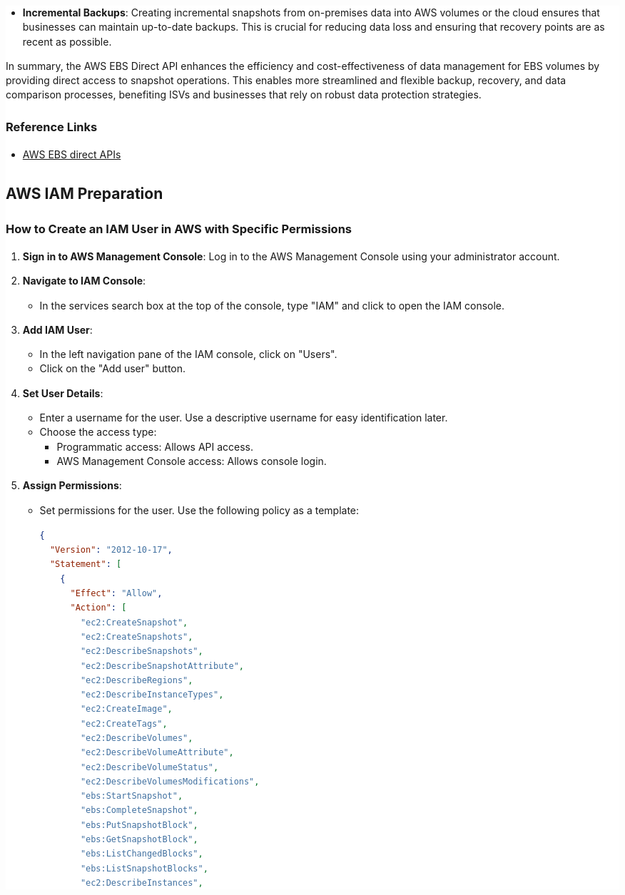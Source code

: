 - **Incremental Backups**: Creating incremental snapshots from on-premises data into AWS volumes or the cloud ensures that businesses can maintain up-to-date backups. This is crucial for reducing data loss and ensuring that recovery points are as recent as possible.

In summary, the AWS EBS Direct API enhances the efficiency and cost-effectiveness of data management for EBS volumes by providing direct access to snapshot operations. This enables more streamlined and flexible backup, recovery, and data comparison processes, benefiting ISVs and businesses that rely on robust data protection strategies.

### Reference Links

- [AWS EBS direct APIs](https://docs.aws.amazon.com/ebs/latest/APIReference/Welcome.html)

## AWS IAM Preparation

### How to Create an IAM User in AWS with Specific Permissions

1. **Sign in to AWS Management Console**: Log in to the AWS Management Console using your administrator account.

2. **Navigate to IAM Console**:

   - In the services search box at the top of the console, type "IAM" and click to open the IAM console.

3. **Add IAM User**:

   - In the left navigation pane of the IAM console, click on "Users".
   - Click on the "Add user" button.

4. **Set User Details**:

   - Enter a username for the user. Use a descriptive username for easy identification later.
   - Choose the access type:
     - Programmatic access: Allows API access.
     - AWS Management Console access: Allows console login.

5. **Assign Permissions**:

   - Set permissions for the user. Use the following policy as a template:
     ```json
     {
       "Version": "2012-10-17",
       "Statement": [
         {
           "Effect": "Allow",
           "Action": [
             "ec2:CreateSnapshot",
             "ec2:CreateSnapshots",
             "ec2:DescribeSnapshots",
             "ec2:DescribeSnapshotAttribute",
             "ec2:DescribeRegions",
             "ec2:DescribeInstanceTypes",
             "ec2:CreateImage",
             "ec2:CreateTags",
             "ec2:DescribeVolumes",
             "ec2:DescribeVolumeAttribute",
             "ec2:DescribeVolumeStatus",
             "ec2:DescribeVolumesModifications",
             "ebs:StartSnapshot",
             "ebs:CompleteSnapshot",
             "ebs:PutSnapshotBlock",
             "ebs:GetSnapshotBlock",
             "ebs:ListChangedBlocks",
             "ebs:ListSnapshotBlocks",
             "ec2:DescribeInstances",